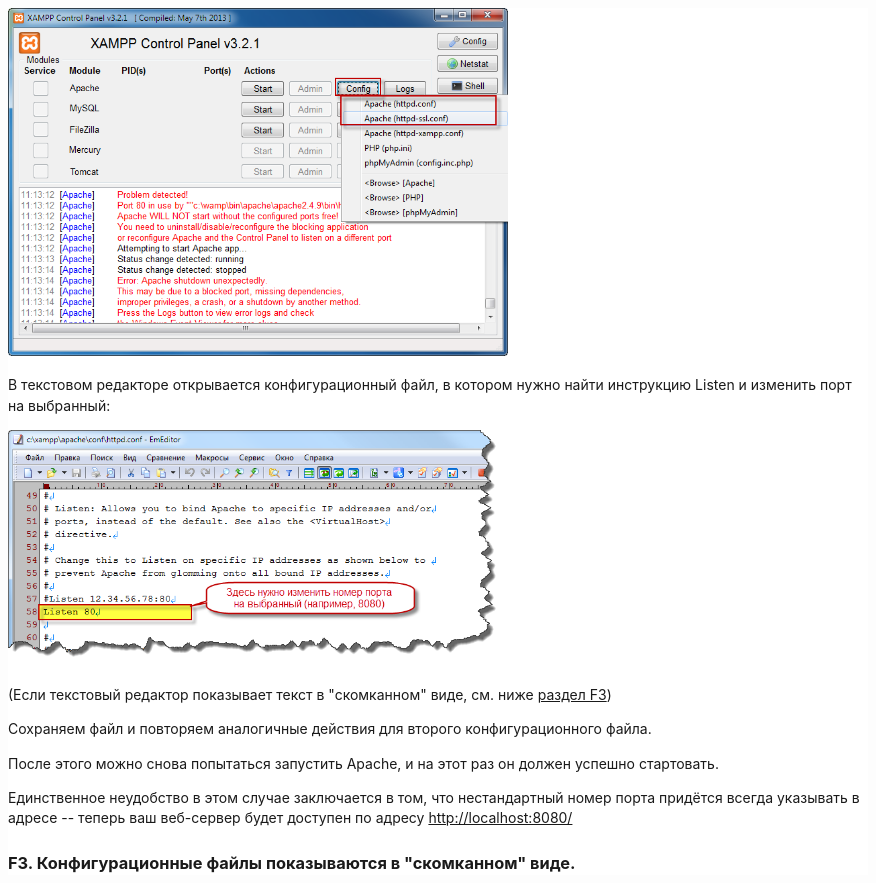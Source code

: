 <p><img src="images/articles/barancev/xampp/14_open_apache_settings.png" border="0" width="500" height="348" /></p>
<p>В текстовом редакторе открывается конфигурационный файл, в котором нужно найти инструкцию Listen и изменить порт на выбранный:</p>
<p><img src="images/articles/barancev/xampp/15_apache_settings.png" border="0" width="500" height="236" /></p>
<p>(Если текстовый редактор показывает текст в "скомканном" виде, см. ниже <a href="#f3">раздел F3</a>)</p>
<p>Сохраняем файл и повторяем аналогичные действия для второго конфигурационного файла.</p>
<p>После этого можно снова попытаться запустить Apache, и на этот раз он должен успешно стартовать.</p>
<p>Единственное неудобство в этом случае заключается в том, что нестандартный номер порта придётся всегда указывать в адресе -- теперь ваш веб-сервер будет доступен по адресу <a href="http://localhost:8080/">http://localhost:8080/</a></p>
<h3><a name="f3"></a>F3. Конфигурационные файлы показываются в "скомканном" виде.</h3>